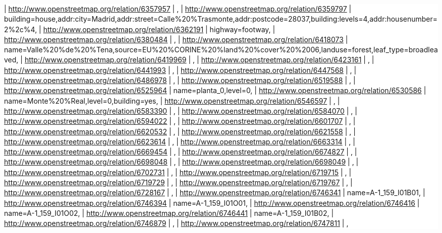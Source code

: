 | http://www.openstreetmap.org/relation/6357957 | ,
| http://www.openstreetmap.org/relation/6359797 | building=house,addr:city=Madrid,addr:street=Calle%20%Trasmonte,addr:postcode=28037,building:levels=4,addr:housenumber=2%2c%4,
| http://www.openstreetmap.org/relation/6362191 | highway=footway,
| http://www.openstreetmap.org/relation/6380484 | ,
| http://www.openstreetmap.org/relation/6418073 | name=Valle%20%de%20%Tena,source=EU%20%CORINE%20%land%20%cover%20%2006,landuse=forest,leaf_type=broadleaved,
| http://www.openstreetmap.org/relation/6419969 | ,
| http://www.openstreetmap.org/relation/6423161 | ,
| http://www.openstreetmap.org/relation/6441993 | ,
| http://www.openstreetmap.org/relation/6447568 | ,
| http://www.openstreetmap.org/relation/6486978 | ,
| http://www.openstreetmap.org/relation/6519588 | ,
| http://www.openstreetmap.org/relation/6525964 | name=planta_0,level=0,
| http://www.openstreetmap.org/relation/6530586 | name=Monte%20%Real,level=0,building=yes,
| http://www.openstreetmap.org/relation/6546597 | ,
| http://www.openstreetmap.org/relation/6583390 | ,
| http://www.openstreetmap.org/relation/6584070 | ,
| http://www.openstreetmap.org/relation/6594022 | ,
| http://www.openstreetmap.org/relation/6601707 | ,
| http://www.openstreetmap.org/relation/6620532 | ,
| http://www.openstreetmap.org/relation/6621558 | ,
| http://www.openstreetmap.org/relation/6623614 | ,
| http://www.openstreetmap.org/relation/6663314 | ,
| http://www.openstreetmap.org/relation/6669454 | ,
| http://www.openstreetmap.org/relation/6674827 | ,
| http://www.openstreetmap.org/relation/6698048 | ,
| http://www.openstreetmap.org/relation/6698049 | ,
| http://www.openstreetmap.org/relation/6702731 | ,
| http://www.openstreetmap.org/relation/6719715 | ,
| http://www.openstreetmap.org/relation/6719729 | ,
| http://www.openstreetmap.org/relation/6719767 | ,
| http://www.openstreetmap.org/relation/6728167 | ,
| http://www.openstreetmap.org/relation/6746341 | name=A-1_159_I01B01,
| http://www.openstreetmap.org/relation/6746394 | name=A-1_159_I01O01,
| http://www.openstreetmap.org/relation/6746416 | name=A-1_159_I01O02,
| http://www.openstreetmap.org/relation/6746441 | name=A-1_159_I01B02,
| http://www.openstreetmap.org/relation/6746879 | ,
| http://www.openstreetmap.org/relation/6747811 | ,
